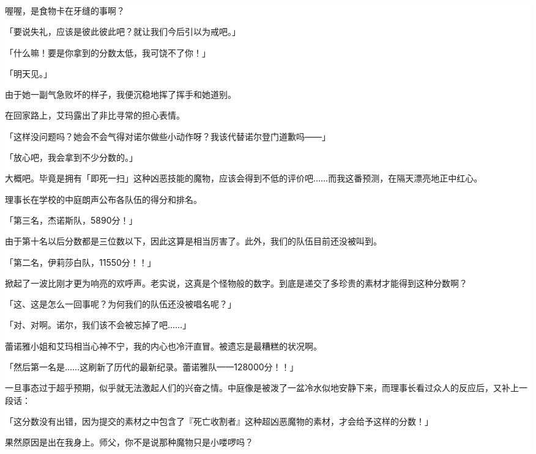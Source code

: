 喔喔，是食物卡在牙缝的事啊？

「要说失礼，应该是彼此彼此吧？就让我们今后引以为戒吧。」

「什么嘛！要是你拿到的分数太低，我可饶不了你！」

「明天见。」

由于她一副气急败坏的样子，我便沉稳地挥了挥手和她道别。

在回家路上，艾玛露出了非比寻常的担心表情。

「这样没问题吗？她会不会气得对诺尔做些小动作呀？我该代替诺尔登门道歉吗——」

「放心吧，我会拿到不少分数的。」

大概吧。毕竟是拥有「即死一扫」这种凶恶技能的魔物，应该会得到不低的评价吧……而我这番预测，在隔天漂亮地正中红心。

理事长在学校的中庭朗声公布各队伍的得分和排名。

「第三名，杰诺斯队，5890分！」

由于第十名以后分数都是三位数以下，因此这算是相当厉害了。此外，我们的队伍目前还没被叫到。

「第二名，伊莉莎白队，11550分！！」

掀起了一波比刚才更为响亮的欢呼声。老实说，这真是个怪物般的数字。到底是递交了多珍贵的素材才能得到这种分数啊？

「这、这是怎么一回事呢？为何我们的队伍还没被唱名呢？」

「对、对啊。诺尔，我们该不会被忘掉了吧……」

蕾诺雅小姐和艾玛相当心神不宁，我的内心也冷汗直冒。被遗忘是最糟糕的状况啊。

「然后第一名是……这刷新了历代的最新纪录。蕾诺雅队——128000分！！」

一旦事态过于超乎预期，似乎就无法激起人们的兴奋之情。中庭像是被泼了一盆冷水似地安静下来，而理事长看过众人的反应后，又补上一段话：

「这分数没有出错，因为提交的素材之中包含了『死亡收割者』这种超凶恶魔物的素材，才会给予这样的分数！」

果然原因是出在我身上。师父，你不是说那种魔物只是小喽啰吗？

